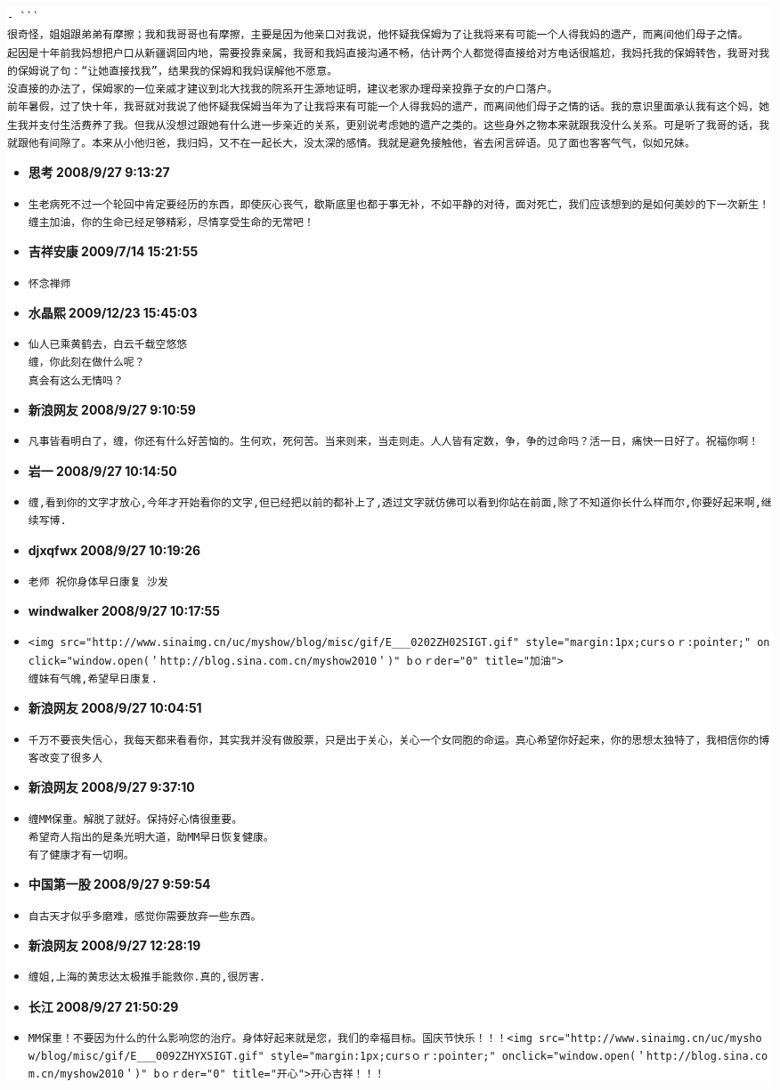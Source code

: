   ```
- ```
  很奇怪，姐姐跟弟弟有摩擦；我和我哥哥也有摩擦，主要是因为他亲口对我说，他怀疑我保姆为了让我将来有可能一个人得我妈的遗产，而离间他们母子之情。
  起因是十年前我妈想把户口从新疆调回内地，需要投靠亲属，我哥和我妈直接沟通不畅，估计两个人都觉得直接给对方电话很尴尬，我妈托我的保姆转告，我哥对我的保姆说了句：“让她直接找我”，结果我的保姆和我妈误解他不愿意。
  没直接的办法了，保姆家的一位亲戚才建议到北大找我的院系开生源地证明，建议老家办理母亲投靠子女的户口落户。
  前年暑假，过了快十年，我哥就对我说了他怀疑我保姆当年为了让我将来有可能一个人得我妈的遗产，而离间他们母子之情的话。我的意识里面承认我有这个妈，她生我并支付生活费养了我。但我从没想过跟她有什么进一步亲近的关系，更别说考虑她的遗产之类的。这些身外之物本来就跟我没什么关系。可是听了我哥的话，我就跟他有间隙了。本来从小他归爸，我归妈，又不在一起长大，没太深的感情。我就是避免接触他，省去闲言碎语。见了面也客客气气，似如兄妹。
  ```
- **思考 2008/9/27 9:13:27**
- ```
  生老病死不过一个轮回中肯定要经历的东西，即使灰心丧气，歇斯底里也都于事无补，不如平静的对待，面对死亡，我们应该想到的是如何美妙的下一次新生！
  缠主加油，你的生命已经足够精彩，尽情享受生命的无常吧！
  ```
- **吉祥安康 2009/7/14 15:21:55**
- ```
  怀念禅师
  ```
- **水晶熙 2009/12/23 15:45:03**
- ```
  仙人已乘黄鹤去，白云千载空悠悠
  缠，你此刻在做什么呢？
  真会有这么无情吗？
  ```
- **新浪网友 2008/9/27 9:10:59**
- ```
  凡事皆看明白了，缠，你还有什么好苦恼的。生何欢，死何苦。当来则来，当走则走。人人皆有定数，争，争的过命吗？活一日，痛快一日好了。祝福你啊！
  ```
- **岩一 2008/9/27 10:14:50**
- ```
  缠,看到你的文字才放心,今年才开始看你的文字,但已经把以前的都补上了,透过文字就仿佛可以看到你站在前面,除了不知道你长什么样而尔,你要好起来啊,继续写博.
  ```
- **djxqfwx 2008/9/27 10:19:26**
- ```
  老师 祝你身体早日康复 沙发
  ```
- **windwalker 2008/9/27 10:17:55**
- ```
  <img src="http://www.sinaimg.cn/uc/myshow/blog/misc/gif/E___0202ZH02SIGT.gif" style="margin:1px;cursｏｒ:pointer;" onclick="window.open(＇http://blog.sina.com.cn/myshow2010＇)" bｏｒder="0" title="加油">
  缠妹有气魄,希望早日康复.
  ```
- **新浪网友 2008/9/27 10:04:51**
- ```
  千万不要丧失信心，我每天都来看看你，其实我并没有做股票，只是出于关心，关心一个女同胞的命运。真心希望你好起来，你的思想太独特了，我相信你的博客改变了很多人
  ```
- **新浪网友 2008/9/27 9:37:10**
- ```
  缠MM保重。解脱了就好。保持好心情很重要。
  希望奇人指出的是条光明大道，助MM早日恢复健康。
  有了健康才有一切啊。
  ```
- **中国第一股 2008/9/27 9:59:54**
- ```
  自古天才似乎多磨难，感觉你需要放弃一些东西。
  ```
- **新浪网友 2008/9/27 12:28:19**
- ```
  缠姐,上海的黄忠达太极推手能救你.真的,很厉害.
  ```
- **长江 2008/9/27 21:50:29**
- ```
  MM保重！不要因为什么的什么影响您的治疗。身体好起来就是您，我们的幸福目标。国庆节快乐！！！<img src="http://www.sinaimg.cn/uc/myshow/blog/misc/gif/E___0092ZHYXSIGT.gif" style="margin:1px;cursｏｒ:pointer;" onclick="window.open(＇http://blog.sina.com.cn/myshow2010＇)" bｏｒder="0" title="开心">开心吉祥！！！
  ```